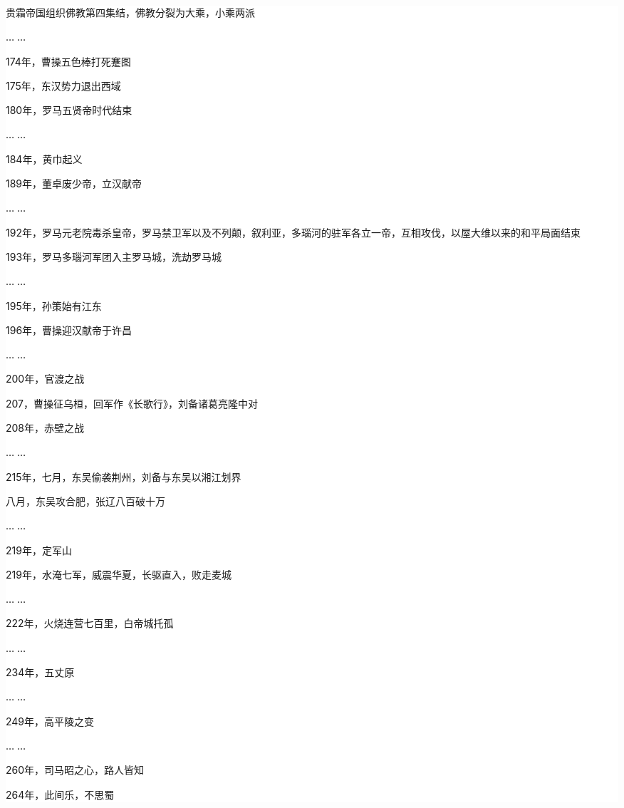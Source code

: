 贵霜帝国组织佛教第四集结，佛教分裂为大乘，小乘两派

… …

174年，曹操五色棒打死蹇图

175年，东汉势力退出西域

180年，罗马五贤帝时代结束

… …

184年，黄巾起义

189年，董卓废少帝，立汉献帝

… …

192年，罗马元老院毒杀皇帝，罗马禁卫军以及不列颠，叙利亚，多瑙河的驻军各立一帝，互相攻伐，以屋大维以来的和平局面结束

193年，罗马多瑙河军团入主罗马城，洗劫罗马城

… …

195年，孙策始有江东

196年，曹操迎汉献帝于许昌

… …

200年，官渡之战

207，曹操征乌桓，回军作《长歌行》，刘备诸葛亮隆中对

208年，赤壁之战

… …

215年，七月，东吴偷袭荆州，刘备与东吴以湘江划界

八月，东吴攻合肥，张辽八百破十万

… …

219年，定军山

219年，水淹七军，威震华夏，长驱直入，败走麦城

… …

222年，火烧连营七百里，白帝城托孤

… …

234年，五丈原

… …

249年，高平陵之变

… …

260年，司马昭之心，路人皆知

264年，此间乐，不思蜀

